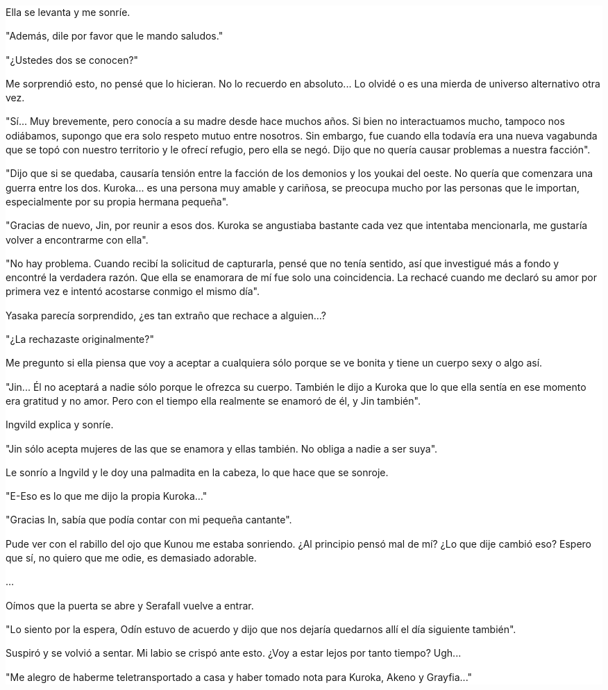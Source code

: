 Ella se levanta y me sonríe.

"Además, dile por favor que le mando saludos."

"¿Ustedes dos se conocen?"

Me sorprendió esto, no pensé que lo hicieran. No lo recuerdo en absoluto... Lo olvidé o es una mierda de universo alternativo otra vez.

"Sí... Muy brevemente, pero conocía a su madre desde hace muchos años. Si bien no interactuamos mucho, tampoco nos odiábamos, supongo que era solo respeto mutuo entre nosotros. Sin embargo, fue cuando ella todavía era una nueva vagabunda que se topó con nuestro territorio y le ofrecí refugio, pero ella se negó. Dijo que no quería causar problemas a nuestra facción".

"Dijo que si se quedaba, causaría tensión entre la facción de los demonios y los youkai del oeste. No quería que comenzara una guerra entre los dos. Kuroka... es una persona muy amable y cariñosa, se preocupa mucho por las personas que le importan, especialmente por su propia hermana pequeña".

"Gracias de nuevo, Jin, por reunir a esos dos. Kuroka se angustiaba bastante cada vez que intentaba mencionarla, me gustaría volver a encontrarme con ella".

"No hay problema. Cuando recibí la solicitud de capturarla, pensé que no tenía sentido, así que investigué más a fondo y encontré la verdadera razón. Que ella se enamorara de mí fue solo una coincidencia. La rechacé cuando me declaró su amor por primera vez e intentó acostarse conmigo el mismo día".

Yasaka parecía sorprendido, ¿es tan extraño que rechace a alguien…?

"¿La rechazaste originalmente?"

Me pregunto si ella piensa que voy a aceptar a cualquiera sólo porque se ve bonita y tiene un cuerpo sexy o algo así.

"Jin... Él no aceptará a nadie sólo porque le ofrezca su cuerpo. También le dijo a Kuroka que lo que ella sentía en ese momento era gratitud y no amor. Pero con el tiempo ella realmente se enamoró de él, y Jin también".

Ingvild explica y sonríe.

"Jin sólo acepta mujeres de las que se enamora y ellas también. No obliga a nadie a ser suya".

Le sonrío a Ingvild y le doy una palmadita en la cabeza, lo que hace que se sonroje.

"E-Eso es lo que me dijo la propia Kuroka…"

"Gracias In, sabía que podía contar con mi pequeña cantante".

Pude ver con el rabillo del ojo que Kunou me estaba sonriendo. ¿Al principio pensó mal de mí? ¿Lo que dije cambió eso? Espero que sí, no quiero que me odie, es demasiado adorable.

…

Oímos que la puerta se abre y Serafall vuelve a entrar.

"Lo siento por la espera, Odín estuvo de acuerdo y dijo que nos dejaría quedarnos allí el día siguiente también".

Suspiró y se volvió a sentar. Mi labio se crispó ante esto. ¿Voy a estar lejos por tanto tiempo? Ugh...

"Me alegro de haberme teletransportado a casa y haber tomado nota para Kuroka, Akeno y Grayfia..."
